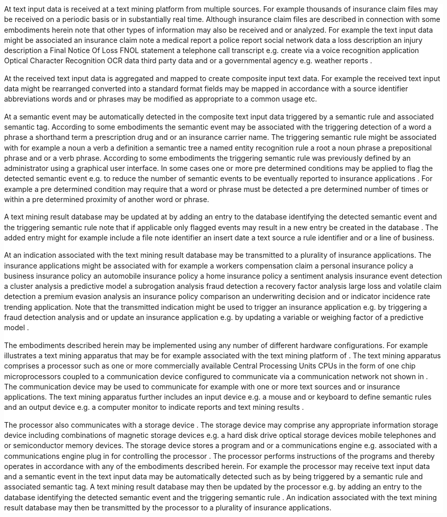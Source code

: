 At text input data is received at a text mining platform from multiple sources. For example thousands of insurance claim files may be received on a periodic basis or in substantially real time. Although insurance claim files are described in connection with some embodiments herein note that other types of information may also be received and or analyzed. For example the text input data might be associated an insurance claim note a medical report a police report social network data a loss description an injury description a Final Notice Of Loss FNOL statement a telephone call transcript e.g. create via a voice recognition application Optical Character Recognition OCR data third party data and or a governmental agency e.g. weather reports .

At the received text input data is aggregated and mapped to create composite input text data. For example the received text input data might be rearranged converted into a standard format fields may be mapped in accordance with a source identifier abbreviations words and or phrases may be modified as appropriate to a common usage etc.

At a semantic event may be automatically detected in the composite text input data triggered by a semantic rule and associated semantic tag. According to some embodiments the semantic event may be associated with the triggering detection of a word a phrase a shorthand term a prescription drug and or an insurance carrier name. The triggering semantic rule might be associated with for example a noun a verb a definition a semantic tree a named entity recognition rule a root a noun phrase a prepositional phrase and or a verb phrase. According to some embodiments the triggering semantic rule was previously defined by an administrator using a graphical user interface. In some cases one or more pre determined conditions may be applied to flag the detected semantic event e.g. to reduce the number of semantic events to be eventually reported to insurance applications . For example a pre determined condition may require that a word or phrase must be detected a pre determined number of times or within a pre determined proximity of another word or phrase.

A text mining result database may be updated at by adding an entry to the database identifying the detected semantic event and the triggering semantic rule note that if applicable only flagged events may result in a new entry be created in the database . The added entry might for example include a file note identifier an insert date a text source a rule identifier and or a line of business.

At an indication associated with the text mining result database may be transmitted to a plurality of insurance applications. The insurance applications might be associated with for example a workers compensation claim a personal insurance policy a business insurance policy an automobile insurance policy a home insurance policy a sentiment analysis insurance event detection a cluster analysis a predictive model a subrogation analysis fraud detection a recovery factor analysis large loss and volatile claim detection a premium evasion analysis an insurance policy comparison an underwriting decision and or indicator incidence rate trending application. Note that the transmitted indication might be used to trigger an insurance application e.g. by triggering a fraud detection analysis and or update an insurance application e.g. by updating a variable or weighing factor of a predictive model .

The embodiments described herein may be implemented using any number of different hardware configurations. For example illustrates a text mining apparatus that may be for example associated with the text mining platform of . The text mining apparatus comprises a processor such as one or more commercially available Central Processing Units CPUs in the form of one chip microprocessors coupled to a communication device configured to communicate via a communication network not shown in . The communication device may be used to communicate for example with one or more text sources and or insurance applications. The text mining apparatus further includes an input device e.g. a mouse and or keyboard to define semantic rules and an output device e.g. a computer monitor to indicate reports and text mining results .

The processor also communicates with a storage device . The storage device may comprise any appropriate information storage device including combinations of magnetic storage devices e.g. a hard disk drive optical storage devices mobile telephones and or semiconductor memory devices. The storage device stores a program and or a communications engine e.g. associated with a communications engine plug in for controlling the processor . The processor performs instructions of the programs and thereby operates in accordance with any of the embodiments described herein. For example the processor may receive text input data and a semantic event in the text input data may be automatically detected such as by being triggered by a semantic rule and associated semantic tag. A text mining result database may then be updated by the processor e.g. by adding an entry to the database identifying the detected semantic event and the triggering semantic rule . An indication associated with the text mining result database may then be transmitted by the processor to a plurality of insurance applications.
